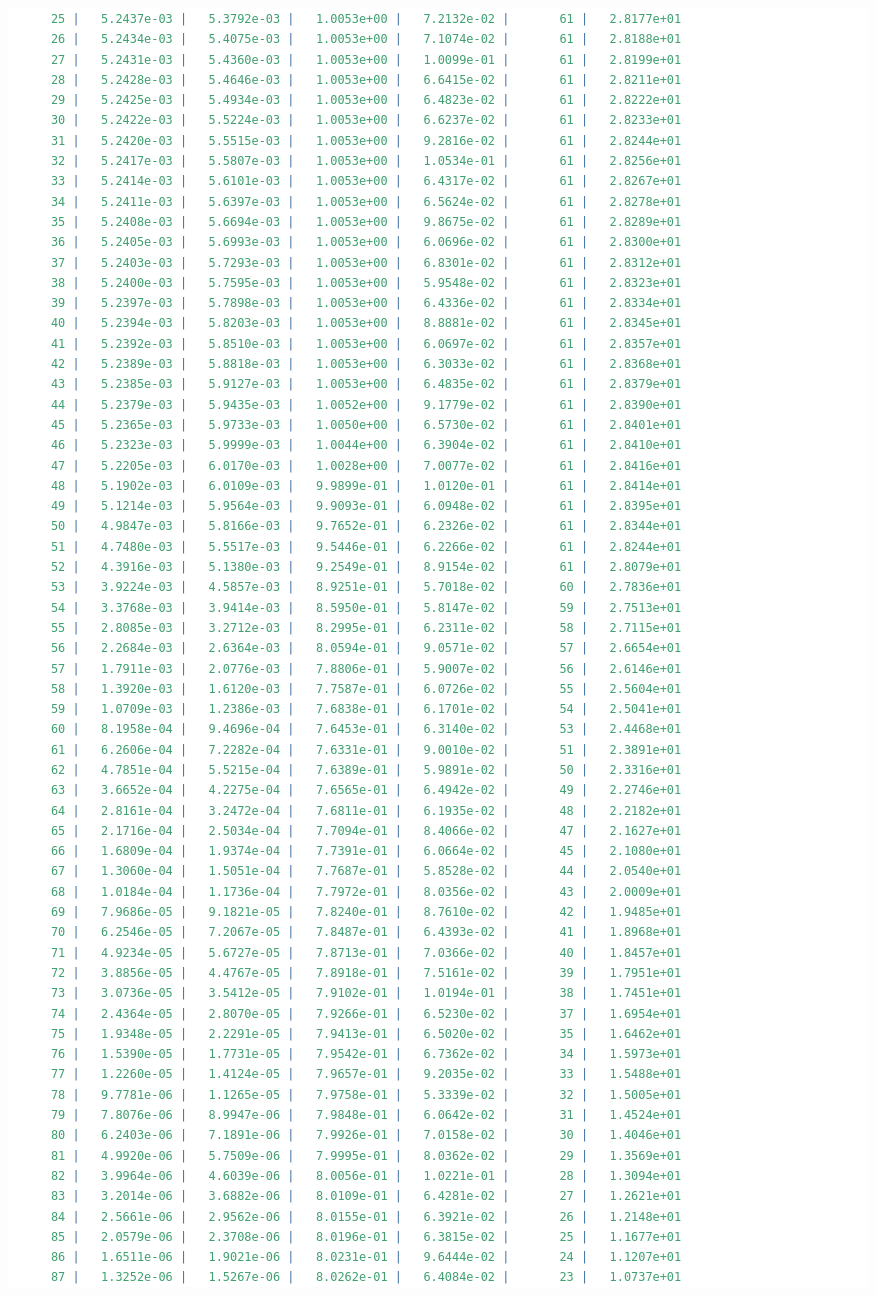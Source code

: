 ```r
      25 |   5.2437e-03 |   5.3792e-03 |   1.0053e+00 |   7.2132e-02 |       61 |   2.8177e+01
      26 |   5.2434e-03 |   5.4075e-03 |   1.0053e+00 |   7.1074e-02 |       61 |   2.8188e+01
      27 |   5.2431e-03 |   5.4360e-03 |   1.0053e+00 |   1.0099e-01 |       61 |   2.8199e+01
      28 |   5.2428e-03 |   5.4646e-03 |   1.0053e+00 |   6.6415e-02 |       61 |   2.8211e+01
      29 |   5.2425e-03 |   5.4934e-03 |   1.0053e+00 |   6.4823e-02 |       61 |   2.8222e+01
      30 |   5.2422e-03 |   5.5224e-03 |   1.0053e+00 |   6.6237e-02 |       61 |   2.8233e+01
      31 |   5.2420e-03 |   5.5515e-03 |   1.0053e+00 |   9.2816e-02 |       61 |   2.8244e+01
      32 |   5.2417e-03 |   5.5807e-03 |   1.0053e+00 |   1.0534e-01 |       61 |   2.8256e+01
      33 |   5.2414e-03 |   5.6101e-03 |   1.0053e+00 |   6.4317e-02 |       61 |   2.8267e+01
      34 |   5.2411e-03 |   5.6397e-03 |   1.0053e+00 |   6.5624e-02 |       61 |   2.8278e+01
      35 |   5.2408e-03 |   5.6694e-03 |   1.0053e+00 |   9.8675e-02 |       61 |   2.8289e+01
      36 |   5.2405e-03 |   5.6993e-03 |   1.0053e+00 |   6.0696e-02 |       61 |   2.8300e+01
      37 |   5.2403e-03 |   5.7293e-03 |   1.0053e+00 |   6.8301e-02 |       61 |   2.8312e+01
      38 |   5.2400e-03 |   5.7595e-03 |   1.0053e+00 |   5.9548e-02 |       61 |   2.8323e+01
      39 |   5.2397e-03 |   5.7898e-03 |   1.0053e+00 |   6.4336e-02 |       61 |   2.8334e+01
      40 |   5.2394e-03 |   5.8203e-03 |   1.0053e+00 |   8.8881e-02 |       61 |   2.8345e+01
      41 |   5.2392e-03 |   5.8510e-03 |   1.0053e+00 |   6.0697e-02 |       61 |   2.8357e+01
      42 |   5.2389e-03 |   5.8818e-03 |   1.0053e+00 |   6.3033e-02 |       61 |   2.8368e+01
      43 |   5.2385e-03 |   5.9127e-03 |   1.0053e+00 |   6.4835e-02 |       61 |   2.8379e+01
      44 |   5.2379e-03 |   5.9435e-03 |   1.0052e+00 |   9.1779e-02 |       61 |   2.8390e+01
      45 |   5.2365e-03 |   5.9733e-03 |   1.0050e+00 |   6.5730e-02 |       61 |   2.8401e+01
      46 |   5.2323e-03 |   5.9999e-03 |   1.0044e+00 |   6.3904e-02 |       61 |   2.8410e+01
      47 |   5.2205e-03 |   6.0170e-03 |   1.0028e+00 |   7.0077e-02 |       61 |   2.8416e+01
      48 |   5.1902e-03 |   6.0109e-03 |   9.9899e-01 |   1.0120e-01 |       61 |   2.8414e+01
      49 |   5.1214e-03 |   5.9564e-03 |   9.9093e-01 |   6.0948e-02 |       61 |   2.8395e+01
      50 |   4.9847e-03 |   5.8166e-03 |   9.7652e-01 |   6.2326e-02 |       61 |   2.8344e+01
      51 |   4.7480e-03 |   5.5517e-03 |   9.5446e-01 |   6.2266e-02 |       61 |   2.8244e+01
      52 |   4.3916e-03 |   5.1380e-03 |   9.2549e-01 |   8.9154e-02 |       61 |   2.8079e+01
      53 |   3.9224e-03 |   4.5857e-03 |   8.9251e-01 |   5.7018e-02 |       60 |   2.7836e+01
      54 |   3.3768e-03 |   3.9414e-03 |   8.5950e-01 |   5.8147e-02 |       59 |   2.7513e+01
      55 |   2.8085e-03 |   3.2712e-03 |   8.2995e-01 |   6.2311e-02 |       58 |   2.7115e+01
      56 |   2.2684e-03 |   2.6364e-03 |   8.0594e-01 |   9.0571e-02 |       57 |   2.6654e+01
      57 |   1.7911e-03 |   2.0776e-03 |   7.8806e-01 |   5.9007e-02 |       56 |   2.6146e+01
      58 |   1.3920e-03 |   1.6120e-03 |   7.7587e-01 |   6.0726e-02 |       55 |   2.5604e+01
      59 |   1.0709e-03 |   1.2386e-03 |   7.6838e-01 |   6.1701e-02 |       54 |   2.5041e+01
      60 |   8.1958e-04 |   9.4696e-04 |   7.6453e-01 |   6.3140e-02 |       53 |   2.4468e+01
      61 |   6.2606e-04 |   7.2282e-04 |   7.6331e-01 |   9.0010e-02 |       51 |   2.3891e+01
      62 |   4.7851e-04 |   5.5215e-04 |   7.6389e-01 |   5.9891e-02 |       50 |   2.3316e+01
      63 |   3.6652e-04 |   4.2275e-04 |   7.6565e-01 |   6.4942e-02 |       49 |   2.2746e+01
      64 |   2.8161e-04 |   3.2472e-04 |   7.6811e-01 |   6.1935e-02 |       48 |   2.2182e+01
      65 |   2.1716e-04 |   2.5034e-04 |   7.7094e-01 |   8.4066e-02 |       47 |   2.1627e+01
      66 |   1.6809e-04 |   1.9374e-04 |   7.7391e-01 |   6.0664e-02 |       45 |   2.1080e+01
      67 |   1.3060e-04 |   1.5051e-04 |   7.7687e-01 |   5.8528e-02 |       44 |   2.0540e+01
      68 |   1.0184e-04 |   1.1736e-04 |   7.7972e-01 |   8.0356e-02 |       43 |   2.0009e+01
      69 |   7.9686e-05 |   9.1821e-05 |   7.8240e-01 |   8.7610e-02 |       42 |   1.9485e+01
      70 |   6.2546e-05 |   7.2067e-05 |   7.8487e-01 |   6.4393e-02 |       41 |   1.8968e+01
      71 |   4.9234e-05 |   5.6727e-05 |   7.8713e-01 |   7.0366e-02 |       40 |   1.8457e+01
      72 |   3.8856e-05 |   4.4767e-05 |   7.8918e-01 |   7.5161e-02 |       39 |   1.7951e+01
      73 |   3.0736e-05 |   3.5412e-05 |   7.9102e-01 |   1.0194e-01 |       38 |   1.7451e+01
      74 |   2.4364e-05 |   2.8070e-05 |   7.9266e-01 |   6.5230e-02 |       37 |   1.6954e+01
      75 |   1.9348e-05 |   2.2291e-05 |   7.9413e-01 |   6.5020e-02 |       35 |   1.6462e+01
      76 |   1.5390e-05 |   1.7731e-05 |   7.9542e-01 |   6.7362e-02 |       34 |   1.5973e+01
      77 |   1.2260e-05 |   1.4124e-05 |   7.9657e-01 |   9.2035e-02 |       33 |   1.5488e+01
      78 |   9.7781e-06 |   1.1265e-05 |   7.9758e-01 |   5.3339e-02 |       32 |   1.5005e+01
      79 |   7.8076e-06 |   8.9947e-06 |   7.9848e-01 |   6.0642e-02 |       31 |   1.4524e+01
      80 |   6.2403e-06 |   7.1891e-06 |   7.9926e-01 |   7.0158e-02 |       30 |   1.4046e+01
      81 |   4.9920e-06 |   5.7509e-06 |   7.9995e-01 |   8.0362e-02 |       29 |   1.3569e+01
      82 |   3.9964e-06 |   4.6039e-06 |   8.0056e-01 |   1.0221e-01 |       28 |   1.3094e+01
      83 |   3.2014e-06 |   3.6882e-06 |   8.0109e-01 |   6.4281e-02 |       27 |   1.2621e+01
      84 |   2.5661e-06 |   2.9562e-06 |   8.0155e-01 |   6.3921e-02 |       26 |   1.2148e+01
      85 |   2.0579e-06 |   2.3708e-06 |   8.0196e-01 |   6.3815e-02 |       25 |   1.1677e+01
      86 |   1.6511e-06 |   1.9021e-06 |   8.0231e-01 |   9.6444e-02 |       24 |   1.1207e+01
      87 |   1.3252e-06 |   1.5267e-06 |   8.0262e-01 |   6.4084e-02 |       23 |   1.0737e+01
```